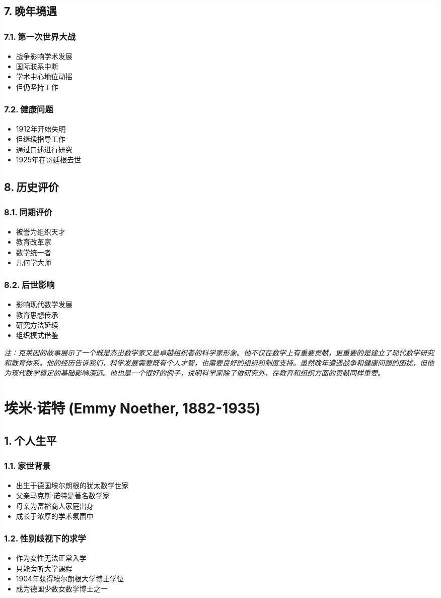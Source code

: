 ## 7. 晚年境遇

### 7.1. 第一次世界大战
- 战争影响学术发展
- 国际联系中断
- 学术中心地位动摇
- 但仍坚持工作

### 7.2. 健康问题
- 1912年开始失明
- 但继续指导工作
- 通过口述进行研究
- 1925年在哥廷根去世

## 8. 历史评价

### 8.1. 同期评价
- 被誉为组织天才
- 教育改革家
- 数学统一者
- 几何学大师

### 8.2. 后世影响
- 影响现代数学发展
- 教育思想传承
- 研究方法延续
- 组织模式借鉴

*注：克莱因的故事展示了一个既是杰出数学家又是卓越组织者的科学家形象。他不仅在数学上有重要贡献，更重要的是建立了现代数学研究和教育体系。他的经历告诉我们，科学发展需要既有个人才智，也需要良好的组织和制度支持。虽然晚年遭遇战争和健康问题的困扰，但他为现代数学奠定的基础影响深远。他也是一个很好的例子，说明科学家除了做研究外，在教育和组织方面的贡献同样重要。*

# 埃米·诺特 (Emmy Noether, 1882-1935)

## 1. 个人生平

### 1.1. 家世背景
- 出生于德国埃尔朗根的犹太数学世家
- 父亲马克斯·诺特是著名数学家
- 母亲为富裕商人家庭出身
- 成长于浓厚的学术氛围中

### 1.2. 性别歧视下的求学
- 作为女性无法正常入学
- 只能旁听大学课程
- 1904年获得埃尔朗根大学博士学位
- 成为德国少数女数学博士之一
